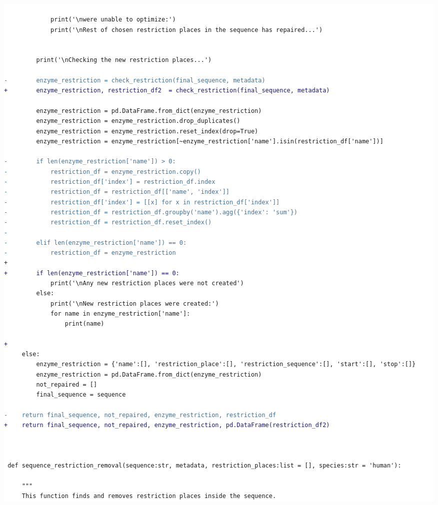 ```diff
                 
             print('\nwere unable to optimize:')
             print('\nRest of chosen restriction places in the sequence has repaired...')
     
             
         print('\nChecking the new restriction places...')
         
-        enzyme_restriction = check_restriction(final_sequence, metadata)
+        enzyme_restriction, restriction_df2  = check_restriction(final_sequence, metadata)
                                    
         enzyme_restriction = pd.DataFrame.from_dict(enzyme_restriction)
         enzyme_restriction = enzyme_restriction.drop_duplicates()
         enzyme_restriction = enzyme_restriction.reset_index(drop=True)
         enzyme_restriction = enzyme_restriction[~enzyme_restriction['name'].isin(restriction_df['name'])]
         
-        if len(enzyme_restriction['name']) > 0:
-            restriction_df = enzyme_restriction.copy()
-            restriction_df['index'] = restriction_df.index
-            restriction_df = restriction_df[['name', 'index']]
-            restriction_df['index'] = [[x] for x in restriction_df['index']]
-            restriction_df = restriction_df.groupby('name').agg({'index': 'sum'})
-            restriction_df = restriction_df.reset_index()
-    
-        elif len(enzyme_restriction['name']) == 0:
-            restriction_df = enzyme_restriction
+        
+        if len(enzyme_restriction['name']) == 0:
             print('\nAny new restriction places were not created')
         else:
             print('\nNew restriction places were created:')
             for name in enzyme_restriction['name']:
                 print(name)
     
+    
     else:
         enzyme_restriction = {'name':[], 'restriction_place':[], 'restriction_sequence':[], 'start':[], 'stop':[]}
         enzyme_restriction = pd.DataFrame.from_dict(enzyme_restriction)
         not_repaired = []
         final_sequence = sequence
 
-    return final_sequence, not_repaired, enzyme_restriction, restriction_df
+    return final_sequence, not_repaired, enzyme_restriction, pd.DataFrame(restriction_df2)
 
 
 
 def sequence_restriction_removal(sequence:str, metadata, restriction_places:list = [], species:str = 'human'):
     
     """
     This function finds and removes restriction places inside the sequence.
```
